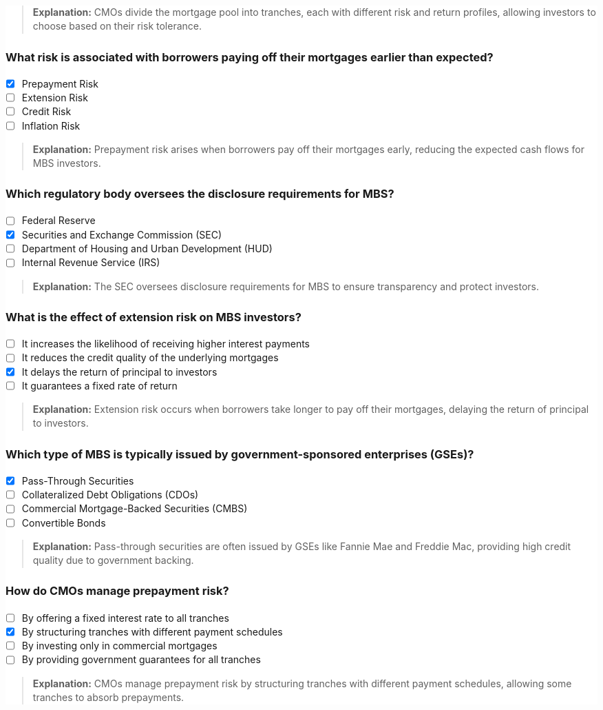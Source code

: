 > **Explanation:** CMOs divide the mortgage pool into tranches, each with different risk and return profiles, allowing investors to choose based on their risk tolerance.

### What risk is associated with borrowers paying off their mortgages earlier than expected?

- [x] Prepayment Risk
- [ ] Extension Risk
- [ ] Credit Risk
- [ ] Inflation Risk

> **Explanation:** Prepayment risk arises when borrowers pay off their mortgages early, reducing the expected cash flows for MBS investors.

### Which regulatory body oversees the disclosure requirements for MBS?

- [ ] Federal Reserve
- [x] Securities and Exchange Commission (SEC)
- [ ] Department of Housing and Urban Development (HUD)
- [ ] Internal Revenue Service (IRS)

> **Explanation:** The SEC oversees disclosure requirements for MBS to ensure transparency and protect investors.

### What is the effect of extension risk on MBS investors?

- [ ] It increases the likelihood of receiving higher interest payments
- [ ] It reduces the credit quality of the underlying mortgages
- [x] It delays the return of principal to investors
- [ ] It guarantees a fixed rate of return

> **Explanation:** Extension risk occurs when borrowers take longer to pay off their mortgages, delaying the return of principal to investors.

### Which type of MBS is typically issued by government-sponsored enterprises (GSEs)?

- [x] Pass-Through Securities
- [ ] Collateralized Debt Obligations (CDOs)
- [ ] Commercial Mortgage-Backed Securities (CMBS)
- [ ] Convertible Bonds

> **Explanation:** Pass-through securities are often issued by GSEs like Fannie Mae and Freddie Mac, providing high credit quality due to government backing.

### How do CMOs manage prepayment risk?

- [ ] By offering a fixed interest rate to all tranches
- [x] By structuring tranches with different payment schedules
- [ ] By investing only in commercial mortgages
- [ ] By providing government guarantees for all tranches

> **Explanation:** CMOs manage prepayment risk by structuring tranches with different payment schedules, allowing some tranches to absorb prepayments.
